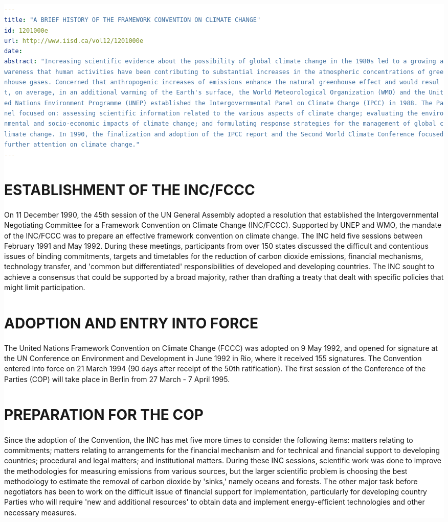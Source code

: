 ```yaml
---
title: "A BRIEF HISTORY OF THE FRAMEWORK CONVENTION ON CLIMATE CHANGE"
id: 1201000e
url: http://www.iisd.ca/vol12/1201000e
date: 
abstract: "Increasing scientific evidence about the possibility of global climate change in the 1980s led to a growing awareness that human activities have been contributing to substantial increases in the atmospheric concentrations of greenhouse gases. Concerned that anthropogenic increases of emissions enhance the natural greenhouse effect and would result, on average, in an additional warming of the Earth's surface, the World Meteorological Organization (WMO) and the United Nations Environment Programme (UNEP) established the Intergovernmental Panel on Climate Change (IPCC) in 1988. The Panel focused on: assessing scientific information related to the various aspects of climate change; evaluating the environmental and socio-economic impacts of climate change; and formulating response strategies for the management of global climate change. In 1990, the finalization and adoption of the IPCC report and the Second World Climate Conference focused further attention on climate change."
---
```


# ESTABLISHMENT OF THE INC/FCCC

On 11 December 1990, the 45th session of the UN General Assembly adopted a resolution that established the Intergovernmental Negotiating Committee for a Framework Convention on Climate Change (INC/FCCC). Supported by UNEP and WMO, the mandate of the INC/FCCC was to prepare an effective framework convention on climate change. The INC held five sessions between February 1991 and May 1992. During these meetings, participants from over 150 states discussed the difficult and contentious issues of binding commitments, targets and timetables for the reduction of carbon dioxide emissions, financial mechanisms, technology transfer, and 'common but differentiated' responsibilities of developed and developing countries. The INC sought  to achieve a consensus that could be supported by a broad majority, rather than drafting a treaty that dealt with specific policies that might limit participation.

# ADOPTION AND ENTRY INTO FORCE

The United Nations Framework Convention on Climate Change (FCCC) was adopted on 9 May 1992, and opened for signature at the UN Conference on Environment and Development in June 1992 in Rio, where it received 155 signatures. The Convention entered into force on 21 March 1994 (90 days after receipt of the 50th ratification). The first session of the Conference of  the Parties (COP) will take place in Berlin from 27 March - 7 April 1995.

# PREPARATION FOR THE COP

Since the adoption of the Convention, the INC has met five more times to consider the following items: matters relating to commitments; matters relating to arrangements for the financial mechanism and for technical and financial support to developing countries; procedural and legal matters; and institutional matters. During these INC sessions, scientific work was done to improve the methodologies for measuring emissions from various sources, but the larger scientific  problem is choosing the best methodology to estimate the removal of carbon dioxide by 'sinks,' namely oceans and forests. The other major task before negotiators has been to work on the difficult issue of financial support for implementation, particularly for developing country Parties who will require 'new and additional resources' to obtain data and implement energy-efficient technologies and other necessary measures.
